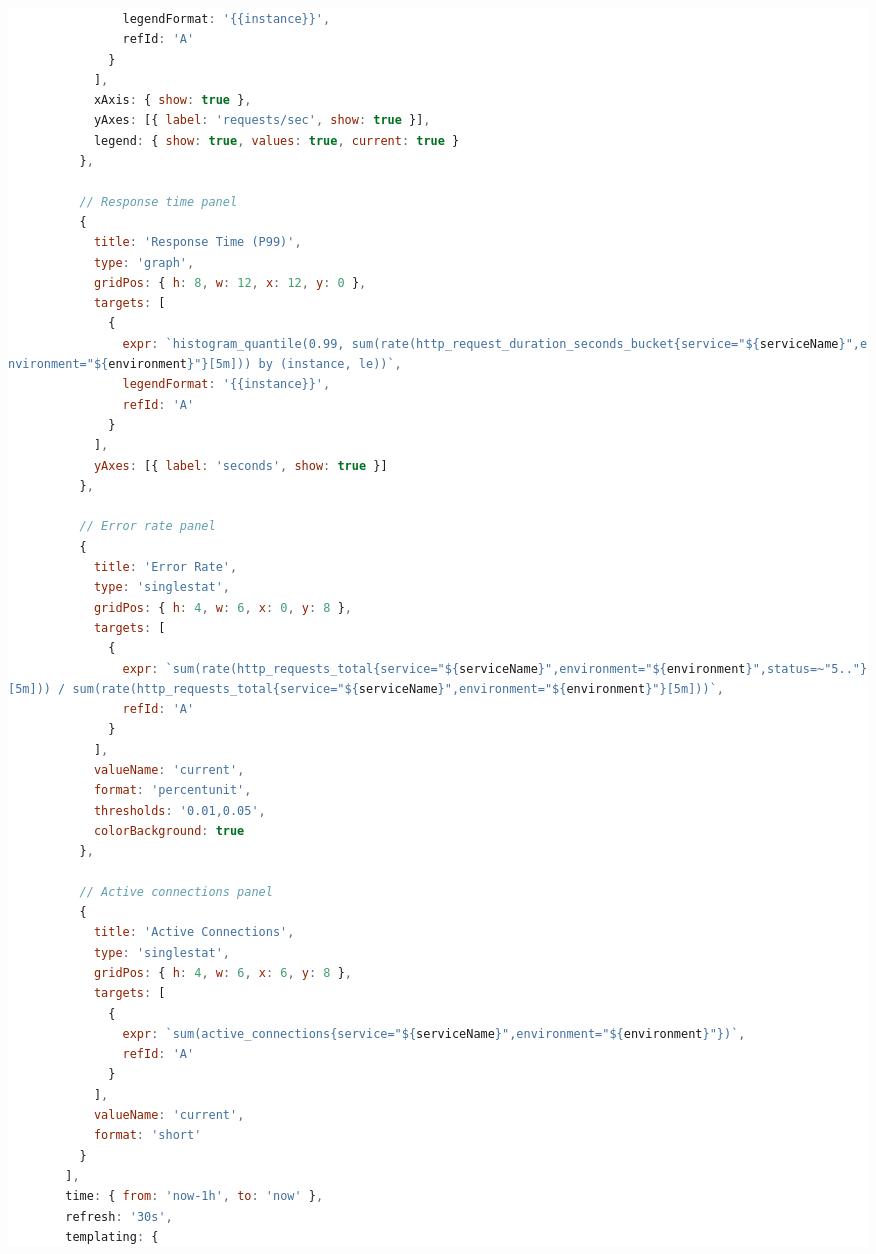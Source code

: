 ```javascript
                legendFormat: '{{instance}}',
                refId: 'A'
              }
            ],
            xAxis: { show: true },
            yAxes: [{ label: 'requests/sec', show: true }],
            legend: { show: true, values: true, current: true }
          },
          
          // Response time panel
          {
            title: 'Response Time (P99)',
            type: 'graph',
            gridPos: { h: 8, w: 12, x: 12, y: 0 },
            targets: [
              {
                expr: `histogram_quantile(0.99, sum(rate(http_request_duration_seconds_bucket{service="${serviceName}",environment="${environment}"}[5m])) by (instance, le))`,
                legendFormat: '{{instance}}',
                refId: 'A'
              }
            ],
            yAxes: [{ label: 'seconds', show: true }]
          },
          
          // Error rate panel
          {
            title: 'Error Rate',
            type: 'singlestat',
            gridPos: { h: 4, w: 6, x: 0, y: 8 },
            targets: [
              {
                expr: `sum(rate(http_requests_total{service="${serviceName}",environment="${environment}",status=~"5.."}[5m])) / sum(rate(http_requests_total{service="${serviceName}",environment="${environment}"}[5m]))`,
                refId: 'A'
              }
            ],
            valueName: 'current',
            format: 'percentunit',
            thresholds: '0.01,0.05',
            colorBackground: true
          },
          
          // Active connections panel
          {
            title: 'Active Connections',
            type: 'singlestat',
            gridPos: { h: 4, w: 6, x: 6, y: 8 },
            targets: [
              {
                expr: `sum(active_connections{service="${serviceName}",environment="${environment}"})`,
                refId: 'A'
              }
            ],
            valueName: 'current',
            format: 'short'
          }
        ],
        time: { from: 'now-1h', to: 'now' },
        refresh: '30s',
        templating: {
```